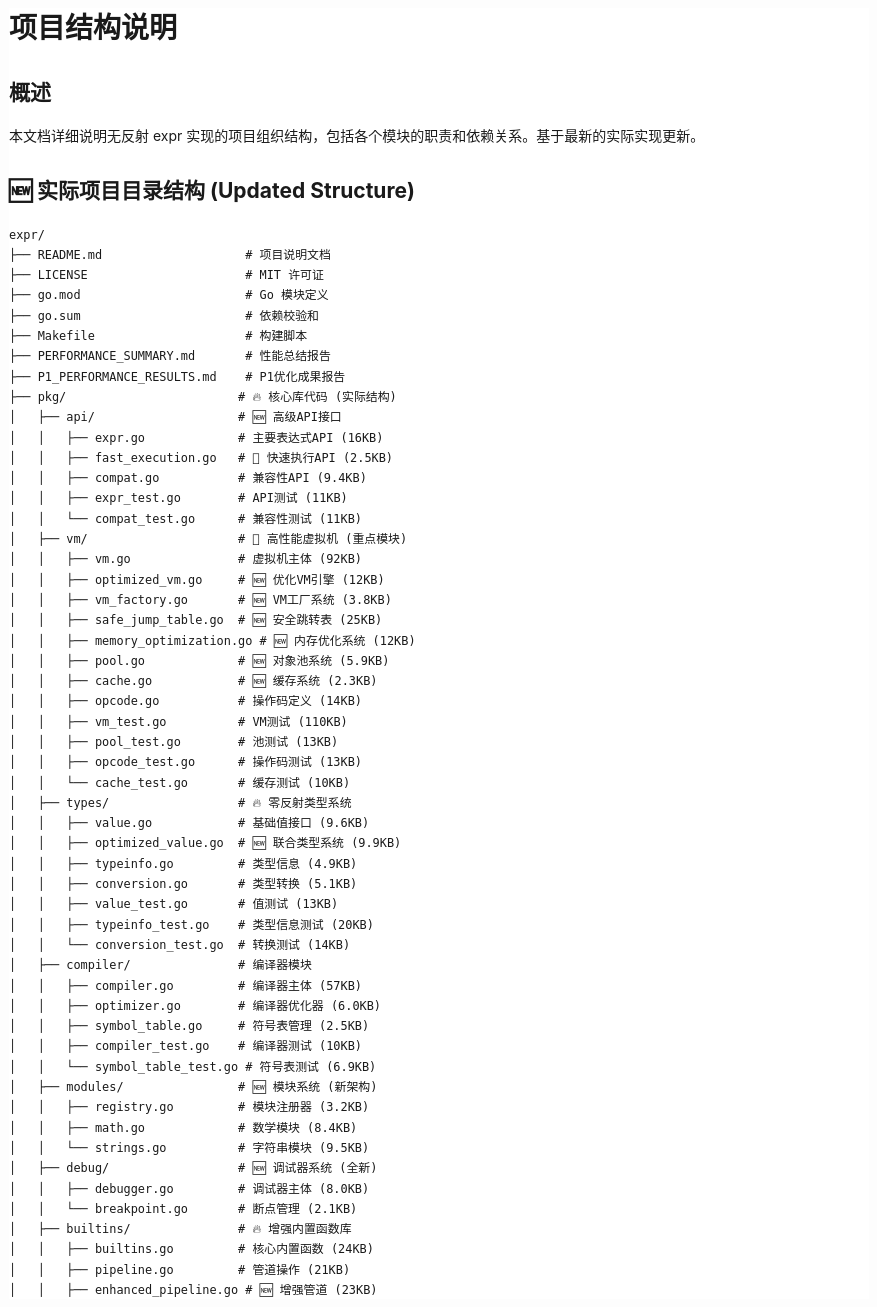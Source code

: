 # 项目结构说明

## 概述

本文档详细说明无反射 expr 实现的项目组织结构，包括各个模块的职责和依赖关系。基于最新的实际实现更新。

## 🆕 实际项目目录结构 (Updated Structure)

```
expr/
├── README.md                    # 项目说明文档  
├── LICENSE                      # MIT 许可证
├── go.mod                       # Go 模块定义
├── go.sum                       # 依赖校验和
├── Makefile                     # 构建脚本
├── PERFORMANCE_SUMMARY.md       # 性能总结报告
├── P1_PERFORMANCE_RESULTS.md    # P1优化成果报告
├── pkg/                        # 🔥 核心库代码 (实际结构)
│   ├── api/                    # 🆕 高级API接口
│   │   ├── expr.go             # 主要表达式API (16KB)
│   │   ├── fast_execution.go   # 🚀 快速执行API (2.5KB)
│   │   ├── compat.go           # 兼容性API (9.4KB)
│   │   ├── expr_test.go        # API测试 (11KB)
│   │   └── compat_test.go      # 兼容性测试 (11KB)
│   ├── vm/                     # 🚀 高性能虚拟机 (重点模块)
│   │   ├── vm.go               # 虚拟机主体 (92KB)
│   │   ├── optimized_vm.go     # 🆕 优化VM引擎 (12KB)  
│   │   ├── vm_factory.go       # 🆕 VM工厂系统 (3.8KB)
│   │   ├── safe_jump_table.go  # 🆕 安全跳转表 (25KB)
│   │   ├── memory_optimization.go # 🆕 内存优化系统 (12KB)
│   │   ├── pool.go             # 🆕 对象池系统 (5.9KB)
│   │   ├── cache.go            # 🆕 缓存系统 (2.3KB)
│   │   ├── opcode.go           # 操作码定义 (14KB)
│   │   ├── vm_test.go          # VM测试 (110KB)
│   │   ├── pool_test.go        # 池测试 (13KB)
│   │   ├── opcode_test.go      # 操作码测试 (13KB)
│   │   └── cache_test.go       # 缓存测试 (10KB)
│   ├── types/                  # 🔥 零反射类型系统
│   │   ├── value.go            # 基础值接口 (9.6KB)
│   │   ├── optimized_value.go  # 🆕 联合类型系统 (9.9KB)
│   │   ├── typeinfo.go         # 类型信息 (4.9KB)
│   │   ├── conversion.go       # 类型转换 (5.1KB)
│   │   ├── value_test.go       # 值测试 (13KB)
│   │   ├── typeinfo_test.go    # 类型信息测试 (20KB)
│   │   └── conversion_test.go  # 转换测试 (14KB)
│   ├── compiler/               # 编译器模块
│   │   ├── compiler.go         # 编译器主体 (57KB)
│   │   ├── optimizer.go        # 编译器优化器 (6.0KB)
│   │   ├── symbol_table.go     # 符号表管理 (2.5KB)
│   │   ├── compiler_test.go    # 编译器测试 (10KB)
│   │   └── symbol_table_test.go # 符号表测试 (6.9KB)
│   ├── modules/                # 🆕 模块系统 (新架构)
│   │   ├── registry.go         # 模块注册器 (3.2KB)
│   │   ├── math.go             # 数学模块 (8.4KB)
│   │   └── strings.go          # 字符串模块 (9.5KB)
│   ├── debug/                  # 🆕 调试器系统 (全新)
│   │   ├── debugger.go         # 调试器主体 (8.0KB)
│   │   └── breakpoint.go       # 断点管理 (2.1KB)
│   ├── builtins/               # 🔥 增强内置函数库
│   │   ├── builtins.go         # 核心内置函数 (24KB)
│   │   ├── pipeline.go         # 管道操作 (21KB)
│   │   ├── enhanced_pipeline.go # 🆕 增强管道 (23KB)
```